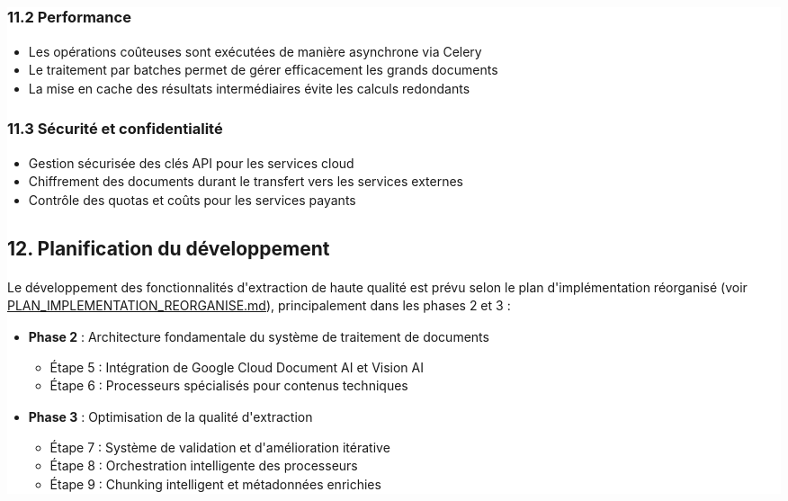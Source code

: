 ### 11.2 Performance

- Les opérations coûteuses sont exécutées de manière asynchrone via Celery
- Le traitement par batches permet de gérer efficacement les grands documents
- La mise en cache des résultats intermédiaires évite les calculs redondants

### 11.3 Sécurité et confidentialité

- Gestion sécurisée des clés API pour les services cloud
- Chiffrement des documents durant le transfert vers les services externes
- Contrôle des quotas et coûts pour les services payants

## 12. Planification du développement

Le développement des fonctionnalités d'extraction de haute qualité est prévu selon le plan d'implémentation réorganisé (voir [PLAN_IMPLEMENTATION_REORGANISE.md](../MVP/PLAN_IMPLEMENTATION_REORGANISE.md)), principalement dans les phases 2 et 3 :

- **Phase 2** : Architecture fondamentale du système de traitement de documents
  - Étape 5 : Intégration de Google Cloud Document AI et Vision AI
  - Étape 6 : Processeurs spécialisés pour contenus techniques

- **Phase 3** : Optimisation de la qualité d'extraction
  - Étape 7 : Système de validation et d'amélioration itérative
  - Étape 8 : Orchestration intelligente des processeurs
  - Étape 9 : Chunking intelligent et métadonnées enrichies
